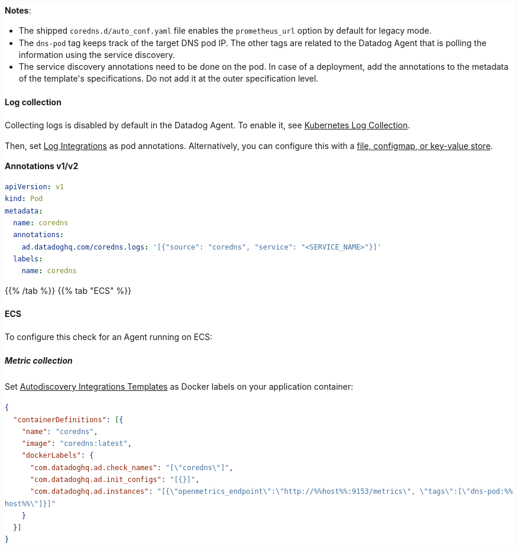 **Notes**:

- The shipped `coredns.d/auto_conf.yaml` file enables the `prometheus_url` option by default for legacy mode. 
- The `dns-pod` tag keeps track of the target DNS pod IP. The other tags are related to the Datadog Agent that is polling the information using the service discovery.
- The service discovery annotations need to be done on the pod. In case of a deployment, add the annotations to the metadata of the template's specifications. Do not add it at the outer specification level.

#### Log collection

Collecting logs is disabled by default in the Datadog Agent. To enable it, see [Kubernetes Log Collection][3].

Then, set [Log Integrations][4] as pod annotations. Alternatively, you can configure this with a [file, configmap, or key-value store][5].

**Annotations v1/v2**

```yaml
apiVersion: v1
kind: Pod
metadata:
  name: coredns
  annotations:
    ad.datadoghq.com/coredns.logs: '[{"source": "coredns", "service": "<SERVICE_NAME>"}]'
  labels:
    name: coredns
```

[1]: https://docs.datadoghq.com/ja/agent/kubernetes/integrations/?tab=kubernetes
[2]: https://docs.datadoghq.com/ja/agent/kubernetes/integrations/?tab=kubernetes#configuration
[3]: https://docs.datadoghq.com/ja/agent/kubernetes/log/?tab=daemonset
[4]: https://docs.datadoghq.com/ja/agent/kubernetes/log/?tab=kubernetes#examples---datadog-redis-integration
[5]: https://docs.datadoghq.com/ja/agent/kubernetes/integrations/?tab=file
{{% /tab %}}
{{% tab "ECS" %}}

#### ECS

To configure this check for an Agent running on ECS:

##### Metric collection

Set [Autodiscovery Integrations Templates][1] as Docker labels on your application container:

```json
{
  "containerDefinitions": [{
    "name": "coredns",
    "image": "coredns:latest",
    "dockerLabels": {
      "com.datadoghq.ad.check_names": "[\"coredns\"]",
      "com.datadoghq.ad.init_configs": "[{}]",
      "com.datadoghq.ad.instances": "[{\"openmetrics_endpoint\":\"http://%%host%%:9153/metrics\", \"tags\":[\"dns-pod:%%host%%\"]}]"
    }
  }]
}
```


[1]: http://docs.datadoghq.com/agent/docker/integrations/?tab=docker
[2]: https://docs.datadoghq.com/ja/agent/docker/log/?tab=containerinstallation
[3]: https://docs.datadoghq.com/ja/agent/docker/log/?tab=containerinstallation#log-integrations
[1]: https://docs.datadoghq.com/ja/agent/amazon_ecs/?tab=awscli#process-collection
[2]: https://docs.datadoghq.com/ja/agent/amazon_ecs/logs/?tab=linux
[3]: https://docs.datadoghq.com/ja/agent/amazon_ecs/logs/?tab=linux#activate-log-integrations
[1]: https://docs.datadoghq.com/ja/integrations/guide/versions-for-openmetrics-based-integrations
[2]: https://github.com/DataDog/integrations-core/blob/master/coredns/metadata.csv
[3]: https://github.com/DataDog/integrations-core/blob/7.32.x/coredns/datadog_checks/coredns/data/conf.yaml.example
[4]: https://github.com/DataDog/integrations-core/blob/master/coredns/datadog_checks/coredns/data/auto_conf.yaml
[5]: https://github.com/DataDog/integrations-core/blob/master/coredns/datadog_checks/coredns/data/conf.yaml.example
[6]: https://app.datadoghq.com/account/settings/agent/latest
[7]: https://docs.datadoghq.com/ja/agent/guide/agent-commands/#start-stop-and-restart-the-agent
[8]: http://docs.datadoghq.com/help
[9]: https://www.datadoghq.com/blog/coredns-metrics/
[10]: https://www.datadoghq.com/blog/coredns-monitoring-tools/
[11]: https://www.datadoghq.com/blog/monitoring-coredns-with-datadog/